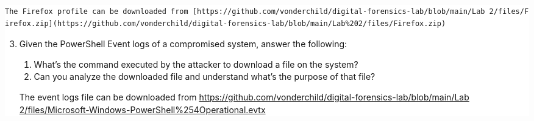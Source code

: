     The Firefox profile can be downloaded from [https://github.com/vonderchild/digital-forensics-lab/blob/main/Lab 2/files/Firefox.zip](https://github.com/vonderchild/digital-forensics-lab/blob/main/Lab%202/files/Firefox.zip)
    
3. Given the PowerShell Event logs of a compromised system, answer the following:
    1. What’s the command executed by the attacker to download a file on the system?
    2. Can you analyze the downloaded file and understand what’s the purpose of that file?
    
    The event logs file can be downloaded from [https://github.com/vonderchild/digital-forensics-lab/blob/main/Lab 2/files/Microsoft-Windows-PowerShell%254Operational.evtx](https://github.com/vonderchild/digital-forensics-lab/blob/main/Lab%202/files/Microsoft-Windows-PowerShell%254Operational.evtx)